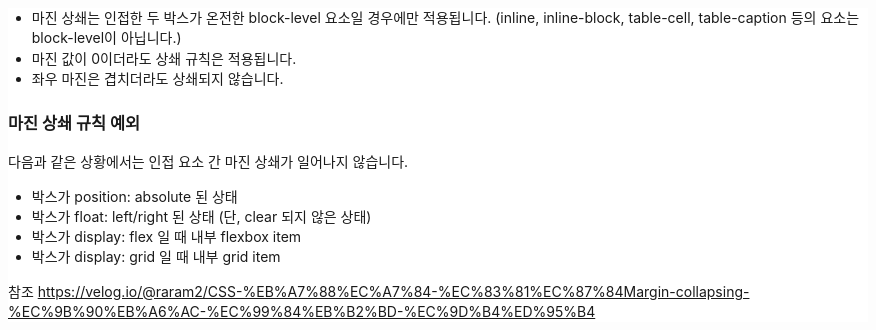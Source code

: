 - 마진 상쇄는 인접한 두 박스가 온전한 block-level 요소일 경우에만 적용됩니다.
  (inline, inline-block, table-cell, table-caption 등의 요소는 block-level이 아닙니다.)
- 마진 값이 0이더라도 상쇄 규칙은 적용됩니다.
- 좌우 마진은 겹치더라도 상쇄되지 않습니다.

### 마진 상쇄 규칙 예외

다음과 같은 상황에서는 인접 요소 간 마진 상쇄가 일어나지 않습니다.

- 박스가 position: absolute 된 상태
- 박스가 float: left/right 된 상태 (단, clear 되지 않은 상태)
- 박스가 display: flex 일 때 내부 flexbox item
- 박스가 display: grid 일 때 내부 grid item

참조
https://velog.io/@raram2/CSS-%EB%A7%88%EC%A7%84-%EC%83%81%EC%87%84Margin-collapsing-%EC%9B%90%EB%A6%AC-%EC%99%84%EB%B2%BD-%EC%9D%B4%ED%95%B4 <br />
